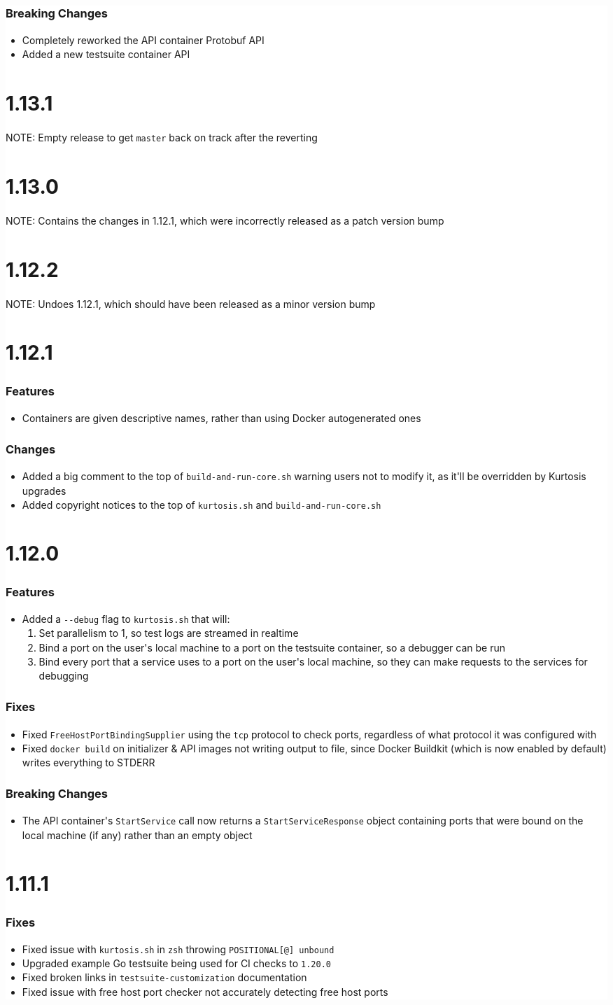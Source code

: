 
### Breaking Changes
* Completely reworked the API container Protobuf API
* Added a new testsuite container API

# 1.13.1
NOTE: Empty release to get `master` back on track after the reverting

# 1.13.0
NOTE: Contains the changes in 1.12.1, which were incorrectly released as a patch version bump

# 1.12.2
NOTE: Undoes 1.12.1, which should have been released as a minor version bump

# 1.12.1
### Features
* Containers are given descriptive names, rather than using Docker autogenerated ones

### Changes
* Added a big comment to the top of `build-and-run-core.sh` warning users not to modify it, as it'll be overridden by Kurtosis upgrades
* Added copyright notices to the top of `kurtosis.sh` and `build-and-run-core.sh`

# 1.12.0
### Features
* Added a `--debug` flag to `kurtosis.sh` that will:
    1. Set parallelism to 1, so test logs are streamed in realtime
    1. Bind a port on the user's local machine to a port on the testsuite container, so a debugger can be run
    1. Bind every port that a service uses to a port on the user's local machine, so they can make requests to the services for debugging

### Fixes
* Fixed `FreeHostPortBindingSupplier` using the `tcp` protocol to check ports, regardless of what protocol it was configured with
* Fixed `docker build` on initializer & API images not writing output to file, since Docker Buildkit (which is now enabled by default) writes everything to STDERR

### Breaking Changes
* The API container's `StartService` call now returns a `StartServiceResponse` object containing ports that were bound on the local machine (if any) rather than an empty object

# 1.11.1
### Fixes
* Fixed issue with `kurtosis.sh` in `zsh` throwing `POSITIONAL[@] unbound`
* Upgraded example Go testsuite being used for CI checks to `1.20.0`
* Fixed broken links in `testsuite-customization` documentation
* Fixed issue with free host port checker not accurately detecting free host ports
